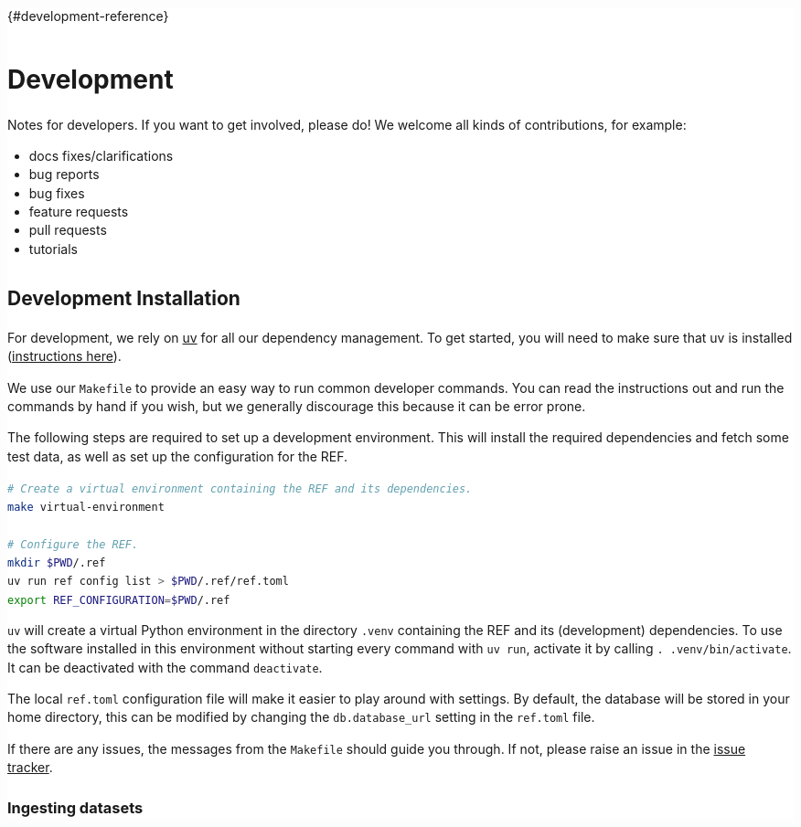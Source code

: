 [](){#development-reference}
# Development

Notes for developers. If you want to get involved, please do!
We welcome all kinds of contributions, for example:

- docs fixes/clarifications
- bug reports
- bug fixes
- feature requests
- pull requests
- tutorials

## Development Installation

For development, we rely on [uv](https://docs.astral.sh/uv) for all our
dependency management. To get started, you will need to make sure that uv
is installed
([instructions here](https://docs.astral.sh/uv/getting-started/installation/)).

We use our `Makefile` to provide an easy way to run common developer commands.
You can read the instructions out and run the commands by hand if you wish,
but we generally discourage this because it can be error prone.

The following steps are required to set up a development environment.
This will install the required dependencies and fetch some test data,
as well as set up the configuration for the REF.

```bash
# Create a virtual environment containing the REF and its dependencies.
make virtual-environment

# Configure the REF.
mkdir $PWD/.ref
uv run ref config list > $PWD/.ref/ref.toml
export REF_CONFIGURATION=$PWD/.ref
```

`uv` will create a virtual Python environment in the directory `.venv` containing
the REF and its (development) dependencies.
To use the software installed in this environment without starting every command
with `uv run`, activate it by calling `. .venv/bin/activate`.
It can be deactivated with the command `deactivate`.

The local `ref.toml` configuration file will make it easier to play around with settings.
By default, the database will be stored in your home directory,
this can be modified by changing the `db.database_url` setting in the `ref.toml` file.

If there are any issues, the messages from the `Makefile` should guide you
through. If not, please raise an issue in the
[issue tracker](https://github.com/Climate-REF/climate-ref/issues).

### Ingesting datasets
